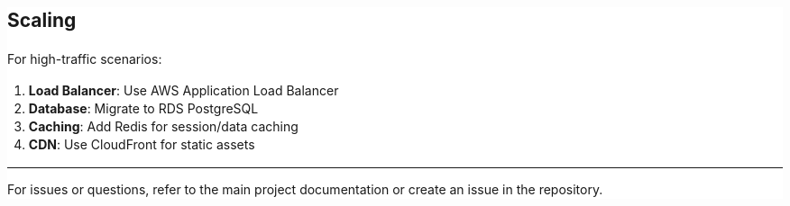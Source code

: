 ## Scaling

For high-traffic scenarios:

1. **Load Balancer**: Use AWS Application Load Balancer
2. **Database**: Migrate to RDS PostgreSQL
3. **Caching**: Add Redis for session/data caching
4. **CDN**: Use CloudFront for static assets

---

For issues or questions, refer to the main project documentation or create an issue in the repository.
